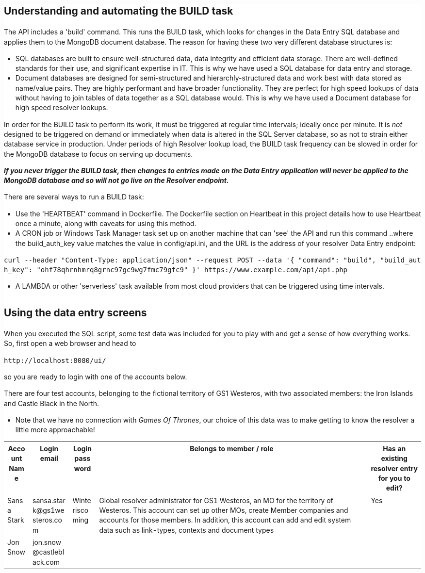 ## Understanding and automating the BUILD task
The API includes a 'build' command. This runs the BUILD task, which looks for changes in the Data Entry SQL database and applies them
to the MongoDB document database. The reason for having these two very different database structures is:
* SQL databases are built to ensure well-structured data, data integrity and efficient data storage. There are well-defined standards for their use, and significant expertise in IT. This is why we have used a SQL database for data entry and storage.
* Document databases are designed for semi-structured and hierarchly-structured data and work best with data stored as name/value pairs. They are highly performant and have broader functionality. They are perfect for high speed lookups of data without having to join tables of data together as a SQL database would. This is why we have used a Document database for high speed resolver lookups.

In order for the BUILD task to perform its work, it must be triggered at regular time intervals; ideally once per minute. It is <i>not</i> designed to be triggered on demand or  immediately when data is altered in the SQL Server database, so as not to strain either database service in production. Under periods of high Resolver lookup load, the BUILD task frequency can be slowed in order for the MongoDB database to focus on serving up documents. 

<b><i>If you never trigger the BUILD task, then changes to entries made on the Data Entry application will never be applied to the MongoDB database and so will not go live on the Resolver endpoint.</i></b>

There are several ways to run a BUILD task:
* Use the 'HEARTBEAT' command in Dockerfile. The Dockerfile section on Heartbeat in this project details how to use Heartbeat once a minute, along with caveats for using this method.
* A CRON job or Windows Task Manager task set up on another machine that can 'see' the API and run this command ..where the  build_auth_key value matches the value in config/api.ini, and the URL is the address of your resolver Data Entry endpoint:
<pre>curl --header "Content-Type: application/json" --request POST --data '{ "command": "build", "build_auth_key": "ohf78qhrnhmrq8grnc97gc9wg7fmc79gfc9" }' https://www.example.com/api/api.php</pre>
* A LAMBDA or other 'serverless' task available from most cloud providers that can be triggered using time intervals. 
 
## Using the data entry screens
When you executed the SQL script, some test data was included for you to play with and get a sense of how everything works.
So, first open a web browser and head to <pre>http://localhost:8080/ui/</pre> so you are ready to login with one of the accounts below.

There are four test accounts, belonging to the fictional territory of GS1 Westeros, with two associated members: the Iron Islands and Castle Black in the North.
* Note that we have no connection with <i>Games Of Thrones</i>, our choice of this data was to make getting to know the resolver a little more approachable!
<table>
    <tr>
        <th>Account Name</th>
        <th>Login email</th>
        <th>Login password</th>
        <th>Belongs to member / role</th>
        <th>Has an existing resolver entry for you to edit?</th>
    </tr>
    <tr>
        <td>Sansa Stark</td>
        <td>sansa.stark@gs1westeros.com</td>
        <td>Winteriscoming</td>
        <td>Global resolver administrator for GS1 Westeros, an MO for the territory of Westeros. This account can set up other MOs, create Member companies and accounts for those members. In addition, this account can add and edit system data such as link-types, contexts and document types</td>
        <td>Yes</td>
    </tr>
    <tr>
        <td>Jon Snow</td>
        <td>jon.snow@castleblack.com</td>